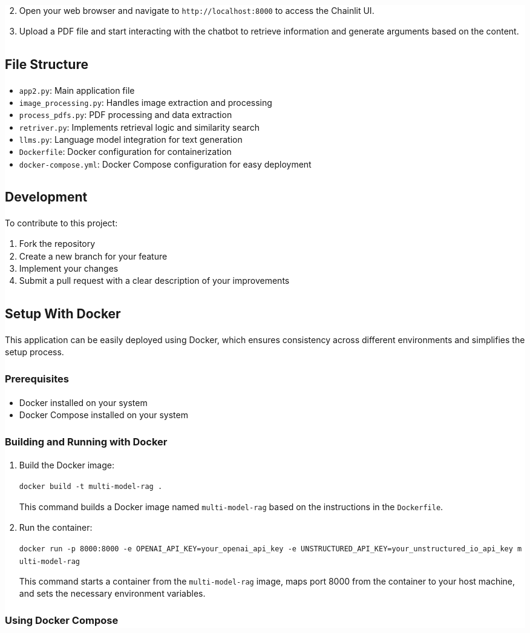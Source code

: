 2. Open your web browser and navigate to `http://localhost:8000` to access the Chainlit UI.

3. Upload a PDF file and start interacting with the chatbot to retrieve information and generate arguments based on the content.

## File Structure

- `app2.py`: Main application file
- `image_processing.py`: Handles image extraction and processing
- `process_pdfs.py`: PDF processing and data extraction
- `retriver.py`: Implements retrieval logic and similarity search
- `llms.py`: Language model integration for text generation
- `Dockerfile`: Docker configuration for containerization
- `docker-compose.yml`: Docker Compose configuration for easy deployment

## Development

To contribute to this project:

1. Fork the repository
2. Create a new branch for your feature
3. Implement your changes
4. Submit a pull request with a clear description of your improvements

## Setup With Docker 

This application can be easily deployed using Docker, which ensures consistency across different environments and simplifies the setup process.

### Prerequisites

- Docker installed on your system
- Docker Compose installed on your system

### Building and Running with Docker

1. Build the Docker image:
   ```
   docker build -t multi-model-rag .
   ```
   This command builds a Docker image named `multi-model-rag` based on the instructions in the `Dockerfile`.

2. Run the container:
   ```
   docker run -p 8000:8000 -e OPENAI_API_KEY=your_openai_api_key -e UNSTRUCTURED_API_KEY=your_unstructured_io_api_key multi-model-rag
   ```
   This command starts a container from the `multi-model-rag` image, maps port 8000 from the container to your host machine, and sets the necessary environment variables.

### Using Docker Compose
